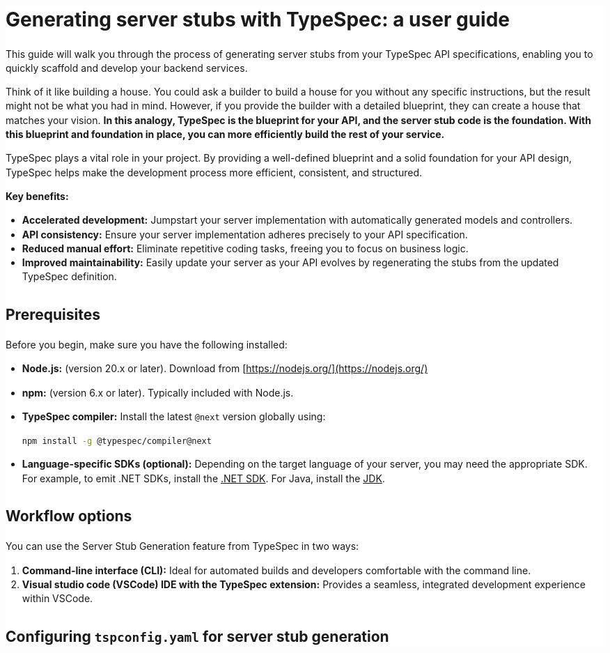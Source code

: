 # Generating server stubs with TypeSpec: a user guide

This guide will walk you through the process of generating server stubs from your TypeSpec API specifications, enabling you to quickly scaffold and develop your backend services.

Think of it like building a house. You could ask a builder to build a house for you without any specific instructions, but the result might not be what you had in mind. However, if you provide the builder with a detailed blueprint, they can create a house that matches your vision. **In this analogy, TypeSpec is the blueprint for your API, and the server stub code is the foundation. With this blueprint and foundation in place, you can more efficiently build the rest of your service.**

TypeSpec plays a vital role in your project. By providing a well-defined blueprint and a solid foundation for your API design, TypeSpec helps make the development process more efficient, consistent, and structured.

**Key benefits:**

- **Accelerated development:** Jumpstart your server implementation with automatically generated models and controllers.
- **API consistency:** Ensure your server implementation adheres precisely to your API specification.
- **Reduced manual effort:** Eliminate repetitive coding tasks, freeing you to focus on business logic.
- **Improved maintainability:** Easily update your server as your API evolves by regenerating the stubs from the updated TypeSpec definition.

## Prerequisites

Before you begin, make sure you have the following installed:

- **Node.js:** (version 20.x or later). Download from [https://nodejs.org/](https://nodejs.org/)
- **npm:** (version 6.x or later). Typically included with Node.js.
- **TypeSpec compiler:** Install the latest `@next` version globally using:

  ```bash
  npm install -g @typespec/compiler@next
  ```

- **Language-specific SDKs (optional):** Depending on the target language of your server, you may need the appropriate SDK. For example, to emit .NET SDKs, install the [.NET SDK](https://dotnet.microsoft.com/download). For Java, install the [JDK](https://www.oracle.com/java/technologies/downloads/).

## Workflow options

You can use the Server Stub Generation feature from TypeSpec in two ways:

1.  **Command-line interface (CLI):** Ideal for automated builds and developers comfortable with the command line.
2.  **Visual studio code (VSCode) IDE with the TypeSpec extension:** Provides a seamless, integrated development experience within VSCode.

## Configuring `tspconfig.yaml` for server stub generation
